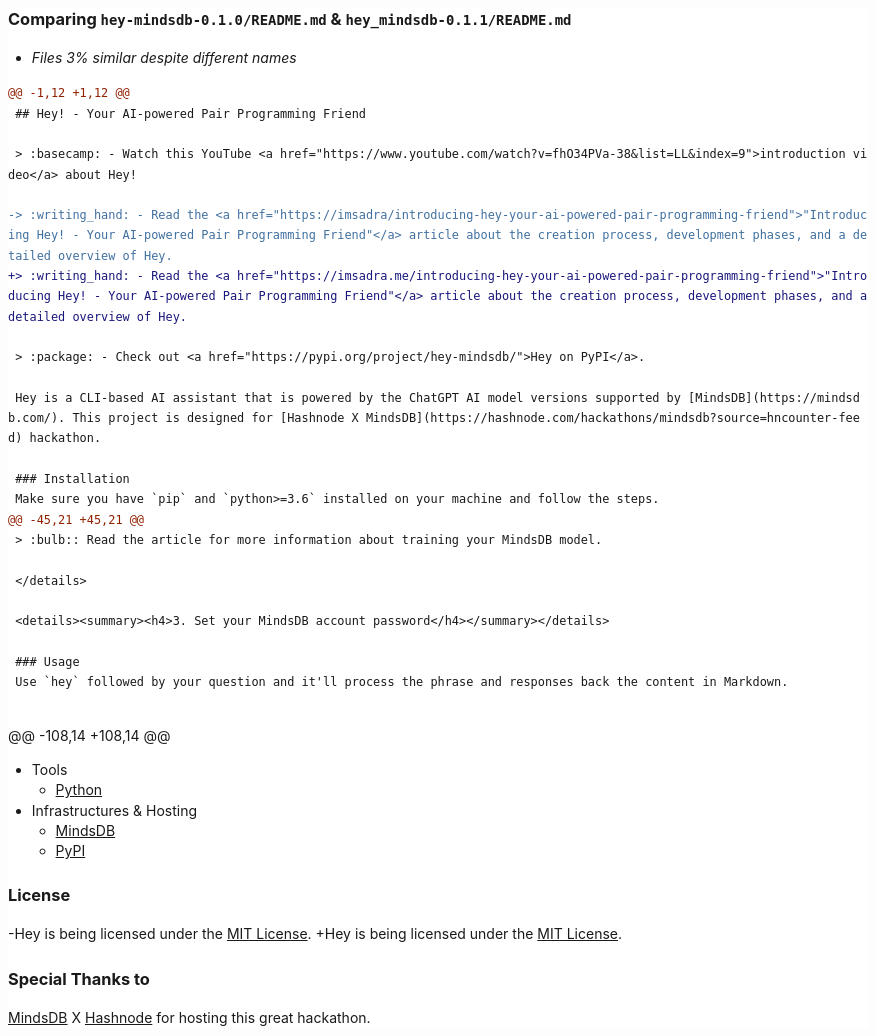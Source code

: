 ### Comparing `hey-mindsdb-0.1.0/README.md` & `hey_mindsdb-0.1.1/README.md`

 * *Files 3% similar despite different names*

```diff
@@ -1,12 +1,12 @@
 ## Hey! - Your AI-powered Pair Programming Friend
 
 > :basecamp: - Watch this YouTube <a href="https://www.youtube.com/watch?v=fhO34PVa-38&list=LL&index=9">introduction video</a> about Hey!
 
-> :writing_hand: - Read the <a href="https://imsadra/introducing-hey-your-ai-powered-pair-programming-friend">"Introducing Hey! - Your AI-powered Pair Programming Friend"</a> article about the creation process, development phases, and a detailed overview of Hey.
+> :writing_hand: - Read the <a href="https://imsadra.me/introducing-hey-your-ai-powered-pair-programming-friend">"Introducing Hey! - Your AI-powered Pair Programming Friend"</a> article about the creation process, development phases, and a detailed overview of Hey.
 
 > :package: - Check out <a href="https://pypi.org/project/hey-mindsdb/">Hey on PyPI</a>.
 
 Hey is a CLI-based AI assistant that is powered by the ChatGPT AI model versions supported by [MindsDB](https://mindsdb.com/). This project is designed for [Hashnode X MindsDB](https://hashnode.com/hackathons/mindsdb?source=hncounter-feed) hackathon.
 
 ### Installation
 Make sure you have `pip` and `python>=3.6` installed on your machine and follow the steps.
@@ -45,21 +45,21 @@
 > :bulb:: Read the article for more information about training your MindsDB model.
 
 </details>
 
 <details><summary><h4>3. Set your MindsDB account password</h4></summary></details>
 
 ### Usage
 Use `hey` followed by your question and it'll process the phrase and responses back the content in Markdown.
 
 ```
@@ -108,14 +108,14 @@
 - Tools
     - [Python](https://python.org)
 - Infrastructures & Hosting
     - [MindsDB](https://mindsdb.com)
     - [PyPI](https://pypi.org)
 
 ### License
-Hey is being licensed under the [MIT License](LICENSE).
+Hey is being licensed under the [MIT License](https://github.com/lnxpy/hey/blob/main/LICENSE).
 
 ### Special Thanks to
 [MindsDB](https://mindsdb.com) X [Hashnode](https://hashnode.com) for hosting this great hackathon.
 